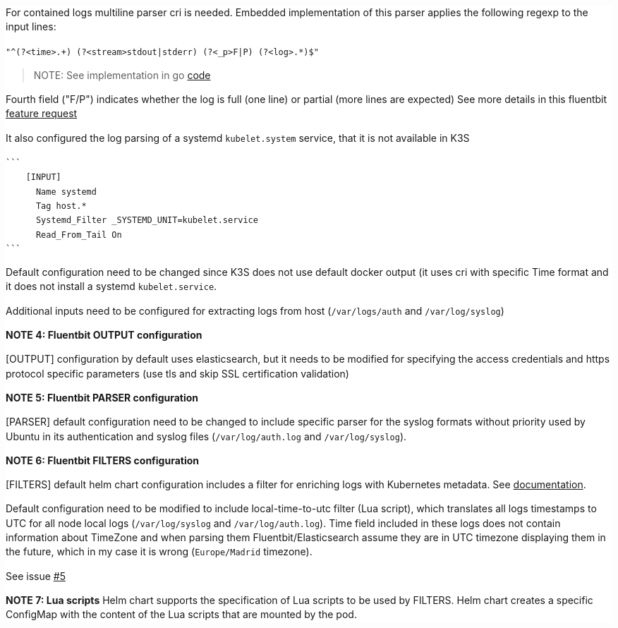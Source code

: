   For contained logs multiline parser cri is needed. Embedded implementation of this parser applies the following regexp to the input lines:

    "^(?<time>.+) (?<stream>stdout|stderr) (?<_p>F|P) (?<log>.*)$"

  > NOTE: See implementation in go [code](https://github.com/fluent/fluent-bit/blob/master/src/multiline/flb_ml_parser_cri.c)

  Fourth field ("F/P") indicates whether the log is full (one line) or partial (more lines are expected)
    See more details in this fluentbit [feature request](https://github.com/fluent/fluent-bit/issues/1316)

  It also configured the log parsing of a systemd `kubelet.system` service, that it is not available in K3S
  
    ```
        [INPUT]
          Name systemd
          Tag host.*
          Systemd_Filter _SYSTEMD_UNIT=kubelet.service
          Read_From_Tail On
    ``` 
  Default configuration need to be changed since K3S does not use default docker output (it uses cri with specific Time format and it does not install a systemd `kubelet.service`.

  Additional inputs need to be configured for extracting logs from host (`/var/logs/auth` and `/var/log/syslog`)

  **NOTE 4: Fluentbit OUTPUT configuration**

  [OUTPUT] configuration by default uses elasticsearch, but it needs to be modified for specifying the access credentials and https protocol specific parameters (use tls and skip SSL certification validation)

  **NOTE 5: Fluentbit PARSER configuration**

  [PARSER] default configuration need to be changed to include specific parser for the syslog formats without priority used by Ubuntu in its authentication and syslog files (`/var/log/auth.log` and `/var/log/syslog`).
  
  **NOTE 6: Fluentbit FILTERS configuration**

  [FILTERS] default helm chart configuration includes a filter for enriching logs with Kubernetes metadata. See [documentation](https://docs.fluentbit.io/manual/pipeline/filters/kubernetes).

  Default configuration need to be modified to include local-time-to-utc filter (Lua script), which translates all logs timestamps to UTC for all node local logs (`/var/log/syslog` and `/var/log/auth.log`). Time field included in these logs does not contain information about TimeZone and when parsing them Fluentbit/Elasticsearch assume they are in UTC timezone displaying them in the future, which in my case it is wrong (`Europe/Madrid` timezone).
  
  See issue [#5](https://github.com/ricsanfre/pi-cluster/issues/5)
  
  **NOTE 7: Lua scripts**
  Helm chart supports the specification of Lua scripts to be used by FILTERS. Helm chart creates a specific ConfigMap with the content of the Lua scripts that are mounted by the pod.
